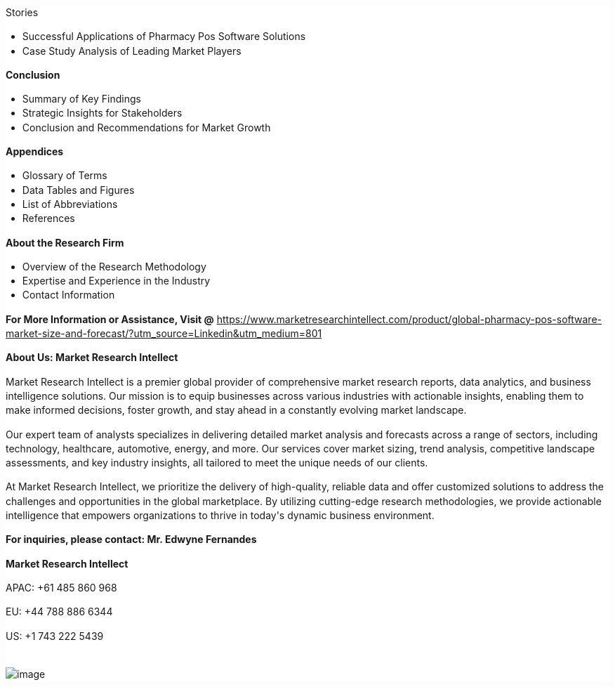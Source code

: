 Stories</strong></p><ul><li>Successful Applications of Pharmacy Pos Software Solutions</li><li>Case Study Analysis of Leading Market Players</li></ul><p><strong>Conclusion</strong></p><ul><li>Summary of Key Findings</li><li>Strategic Insights for Stakeholders</li><li>Conclusion and Recommendations for Market Growth</li></ul><p><strong>Appendices</strong></p><ul><li>Glossary of Terms</li><li>Data Tables and Figures</li><li>List of Abbreviations</li><li>References</li></ul><p><strong>About the Research Firm</strong></p><ul><li>Overview of the Research Methodology</li><li>Expertise and Experience in the Industry</li><li>Contact Information</li></ul></div><div class="article-main__content" data-test-id="publishing-text-block"><p><span class="font-[700]"><strong>For More Information or Assistance, Visit @</strong>&nbsp;<a href="https://www.marketresearchintellect.com/product/global-pharmacy-pos-software-market-size-and-forecast/?utm_source=Linkedin&utm_medium=801">https://www.marketresearchintellect.com/product/global-pharmacy-pos-software-market-size-and-forecast/?utm_source=Linkedin&utm_medium=801</a></span></p><p><strong>About Us: Market Research Intellect</strong></p><p>Market Research Intellect is a premier global provider of comprehensive market research reports, data analytics, and business intelligence solutions. Our mission is to equip businesses across various industries with actionable insights, enabling them to make informed decisions, foster growth, and stay ahead in a constantly evolving market landscape.</p><p>Our expert team of analysts specializes in delivering detailed market analysis and forecasts across a range of sectors, including technology, healthcare, automotive, energy, and more. Our services cover market sizing, trend analysis, competitive landscape assessments, and key industry insights, all tailored to meet the unique needs of our clients.</p><p>At Market Research Intellect, we prioritize the delivery of high-quality, reliable data and offer customized solutions to address the challenges and opportunities in the global marketplace. By utilizing cutting-edge research methodologies, we provide actionable intelligence that empowers organizations to thrive in today's dynamic business environment.</p><p><strong>For inquiries, please contact: Mr. Edwyne Fernandes</strong></p><p><strong>Market Research Intellect</strong></p><p>APAC: +61 485 860 968</p><p>EU: +44 788 886 6344</p><p>US: +1 743 222 5439</p></div><div class="article-main__content" data-test-id="publishing-text-block">&nbsp;</div>
![image](https://github.com/user-attachments/assets/91ea580d-2e29-4efa-8874-a214ea1fe7d5)
